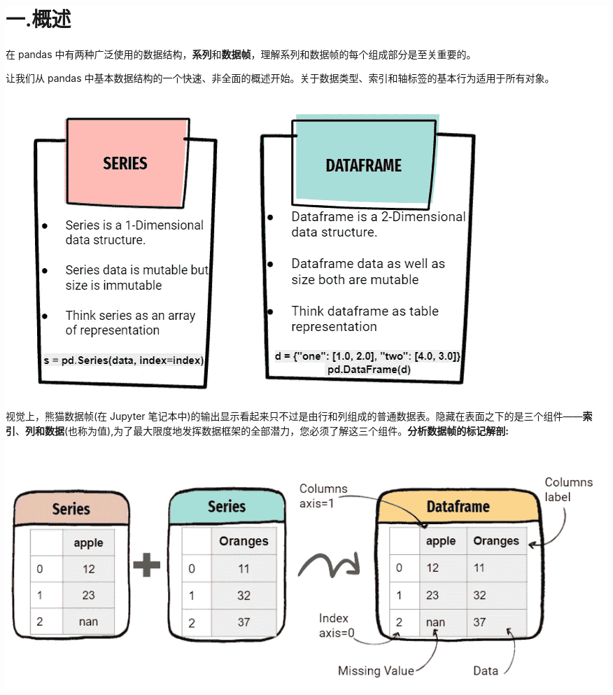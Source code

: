 # 一.概述

在 pandas 中有两种广泛使用的数据结构，**系列**和**数据帧**，理解系列和数据帧的每个组成部分是至关重要的。

让我们从 pandas 中基本数据结构的一个快速、非全面的概述开始。关于数据类型、索引和轴标签的基本行为适用于所有对象。

![](img/b550b26984deb9b8128c85af2880dda2.png)

视觉上，熊猫数据帧(在 Jupyter 笔记本中)的输出显示看起来只不过是由行和列组成的普通数据表。隐藏在表面之下的是三个组件——**索引**、**列和数据**(也称为值),为了最大限度地发挥数据框架的全部潜力，您必须了解这三个组件。**分析数据帧的标记解剖:**

![](img/6e74fe6c5fa7bf1e0a50777224d0734e.png)
